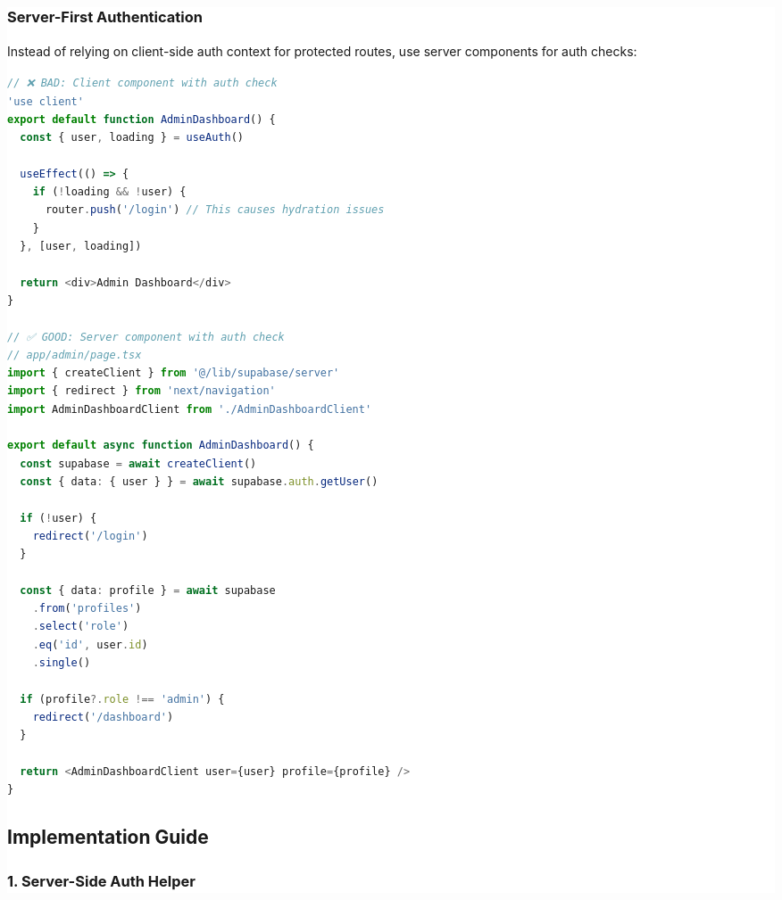### Server-First Authentication

Instead of relying on client-side auth context for protected routes, use server components for auth checks:

```typescript
// ❌ BAD: Client component with auth check
'use client'
export default function AdminDashboard() {
  const { user, loading } = useAuth()

  useEffect(() => {
    if (!loading && !user) {
      router.push('/login') // This causes hydration issues
    }
  }, [user, loading])

  return <div>Admin Dashboard</div>
}

// ✅ GOOD: Server component with auth check
// app/admin/page.tsx
import { createClient } from '@/lib/supabase/server'
import { redirect } from 'next/navigation'
import AdminDashboardClient from './AdminDashboardClient'

export default async function AdminDashboard() {
  const supabase = await createClient()
  const { data: { user } } = await supabase.auth.getUser()

  if (!user) {
    redirect('/login')
  }

  const { data: profile } = await supabase
    .from('profiles')
    .select('role')
    .eq('id', user.id)
    .single()

  if (profile?.role !== 'admin') {
    redirect('/dashboard')
  }

  return <AdminDashboardClient user={user} profile={profile} />
}
```

## Implementation Guide

### 1. Server-Side Auth Helper
